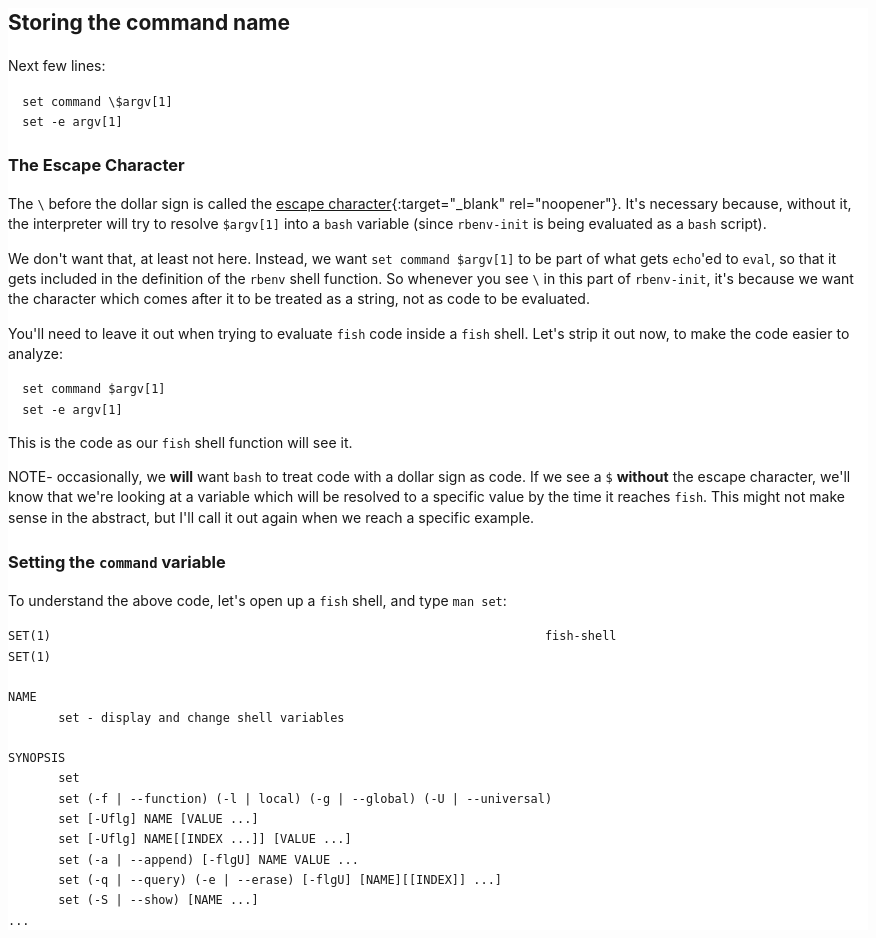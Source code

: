 ## Storing the command name

Next few lines:

```
  set command \$argv[1]
  set -e argv[1]
```

### The Escape Character

The `\` before the dollar sign is called the [escape character](https://web.archive.org/web/20230317171428/https://www.gnu.org/software/bash/manual/html_node/Escape-Character.html){:target="_blank" rel="noopener"}.  It's necessary because, without it, the interpreter will try to resolve `$argv[1]` into a `bash` variable (since `rbenv-init` is being evaluated as a `bash` script).

We don't want that, at least not here.  Instead, we want `set command $argv[1]` to be part of what gets `echo`'ed to `eval`, so that it gets included in the definition of the `rbenv` shell function.  So whenever you see `\` in this part of `rbenv-init`, it's because we want the character which comes after it to be treated as a string, not as code to be evaluated.

You'll need to leave it out when trying to evaluate `fish` code inside a `fish` shell.  Let's strip it out now, to make the code easier to analyze:

```
  set command $argv[1]
  set -e argv[1]
```

This is the code as our `fish` shell function will see it.

NOTE- occasionally, we **will** want `bash` to treat code with a dollar sign as code.  If we see a `$` **without** the escape character, we'll know that we're looking at a variable which will be resolved to a specific value by the time it reaches `fish`.  This might not make sense in the abstract, but I'll call it out again when we reach a specific example.

### Setting the `command` variable

To understand the above code, let's open up a `fish` shell, and type `man set`:

```
SET(1)                                                                     fish-shell                                                                     SET(1)

NAME
       set - display and change shell variables

SYNOPSIS
       set
       set (-f | --function) (-l | local) (-g | --global) (-U | --universal)
       set [-Uflg] NAME [VALUE ...]
       set [-Uflg] NAME[[INDEX ...]] [VALUE ...]
       set (-a | --append) [-flgU] NAME VALUE ...
       set (-q | --query) (-e | --erase) [-flgU] [NAME][[INDEX]] ...]
       set (-S | --show) [NAME ...]
...
```
